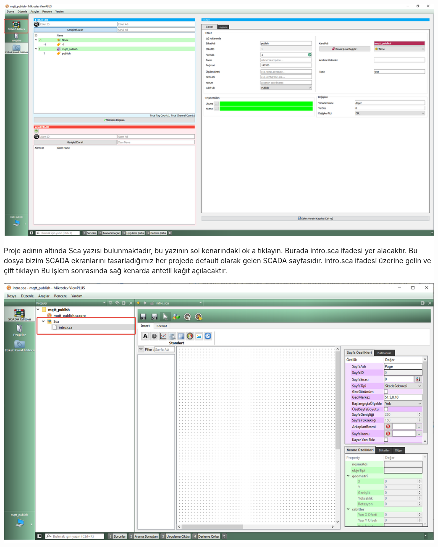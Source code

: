 ![mosquitto_image100](/img/mosquitto_image100.png)

</center>

Proje adının altında Sca yazısı bulunmaktadır, bu yazının sol kenarındaki ok a tıklayın. Burada intro.sca ifadesi yer alacaktır. Bu dosya bizim SCADA ekranlarını tasarladığımız her projede default olarak gelen SCADA sayfasıdır. intro.sca ifadesi üzerine gelin ve çift tıklayın Bu işlem sonrasında sağ kenarda antetli kağıt açılacaktır.

<center>

![mosquitto_image101](/img/mosquitto_image101.png)
